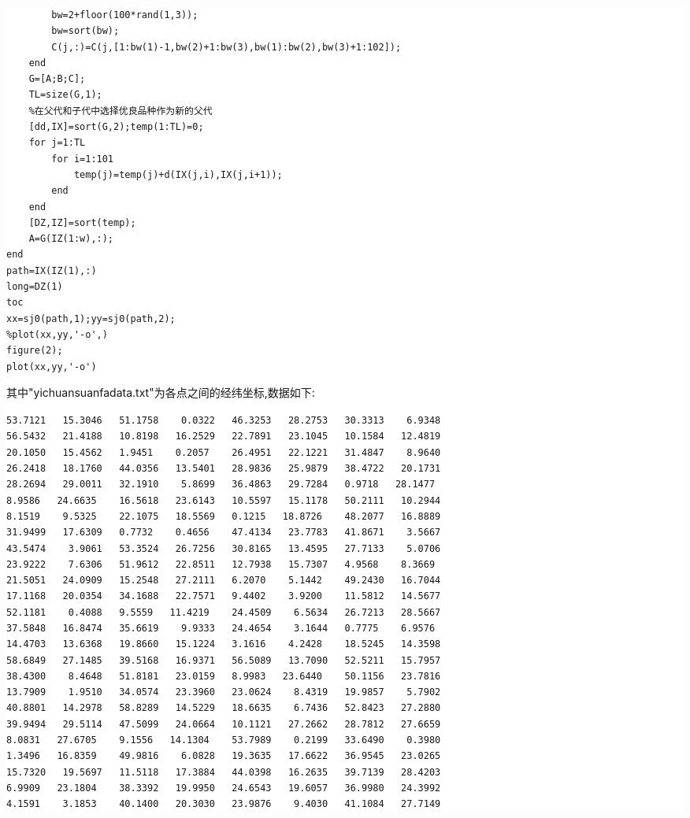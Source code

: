 ```
        bw=2+floor(100*rand(1,3));
        bw=sort(bw);
        C(j,:)=C(j,[1:bw(1)-1,bw(2)+1:bw(3),bw(1):bw(2),bw(3)+1:102]);
    end
    G=[A;B;C];
    TL=size(G,1);
    %在父代和子代中选择优良品种作为新的父代
    [dd,IX]=sort(G,2);temp(1:TL)=0;
    for j=1:TL
        for i=1:101
            temp(j)=temp(j)+d(IX(j,i),IX(j,i+1));
        end
    end
    [DZ,IZ]=sort(temp);
    A=G(IZ(1:w),:);
end
path=IX(IZ(1),:)
long=DZ(1)
toc
xx=sj0(path,1);yy=sj0(path,2);
%plot(xx,yy,'-o',)
figure(2);
plot(xx,yy,'-o')
```

其中"yichuansuanfadata.txt"为各点之间的经纬坐标,数据如下:

```
53.7121   15.3046	51.1758    0.0322	46.3253   28.2753	30.3313    6.9348
56.5432   21.4188	10.8198   16.2529	22.7891   23.1045	10.1584   12.4819
20.1050   15.4562	1.9451    0.2057	26.4951   22.1221	31.4847    8.9640
26.2418   18.1760	44.0356   13.5401	28.9836   25.9879	38.4722   20.1731
28.2694   29.0011	32.1910    5.8699	36.4863   29.7284	0.9718   28.1477
8.9586   24.6635	16.5618   23.6143	10.5597   15.1178	50.2111   10.2944
8.1519    9.5325	22.1075   18.5569	0.1215   18.8726	48.2077   16.8889
31.9499   17.6309	0.7732    0.4656	47.4134   23.7783	41.8671    3.5667
43.5474    3.9061	53.3524   26.7256	30.8165   13.4595	27.7133    5.0706
23.9222    7.6306	51.9612   22.8511	12.7938   15.7307	4.9568    8.3669
21.5051   24.0909	15.2548   27.2111	6.2070    5.1442	49.2430   16.7044
17.1168   20.0354	34.1688   22.7571	9.4402    3.9200	11.5812   14.5677
52.1181    0.4088	9.5559   11.4219	24.4509    6.5634	26.7213   28.5667
37.5848   16.8474	35.6619    9.9333	24.4654    3.1644	0.7775    6.9576
14.4703   13.6368	19.8660   15.1224	3.1616    4.2428	18.5245   14.3598
58.6849   27.1485	39.5168   16.9371	56.5089   13.7090	52.5211   15.7957
38.4300    8.4648	51.8181   23.0159	8.9983   23.6440	50.1156   23.7816
13.7909    1.9510	34.0574   23.3960	23.0624    8.4319	19.9857    5.7902
40.8801   14.2978	58.8289   14.5229	18.6635    6.7436	52.8423   27.2880
39.9494   29.5114	47.5099   24.0664	10.1121   27.2662	28.7812   27.6659
8.0831   27.6705	9.1556   14.1304	53.7989    0.2199	33.6490    0.3980
1.3496   16.8359	49.9816    6.0828	19.3635   17.6622	36.9545   23.0265
15.7320   19.5697	11.5118   17.3884	44.0398   16.2635	39.7139   28.4203
6.9909   23.1804	38.3392   19.9950	24.6543   19.6057	36.9980   24.3992
4.1591    3.1853	40.1400   20.3030	23.9876    9.4030	41.1084   27.7149

```
